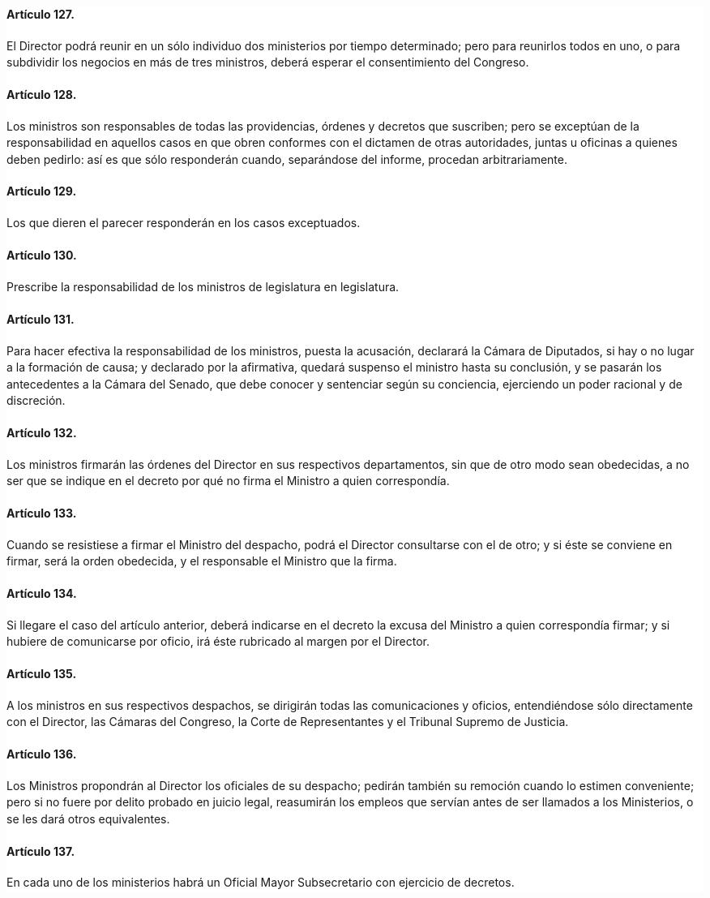 #### Artículo 127.
El Director podrá reunir en un sólo individuo dos ministerios por tiempo determinado; pero para reunirlos todos en uno, o para subdividir los negocios en más de tres ministros, deberá esperar el consentimiento del Congreso.

#### Artículo 128.
Los ministros son responsables de todas las providencias, órdenes y decretos que suscriben; pero se exceptúan de la responsabilidad en aquellos casos en que obren conformes con el dictamen de otras autoridades, juntas u oficinas a quienes deben pedirlo: así es que sólo responderán cuando, separándose del informe, procedan arbitrariamente.

#### Artículo 129.
Los que dieren el parecer responderán en los casos exceptuados.

#### Artículo 130.
Prescribe la responsabilidad de los ministros de legislatura en legislatura.

#### Artículo 131.
Para hacer efectiva la responsabilidad de los ministros,
puesta la acusación, declarará la Cámara de Diputados, si hay o no lugar a la formación de causa; y declarado por la afirmativa, quedará suspenso el ministro hasta su conclusión, y se pasarán los antecedentes a la Cámara del Senado, que debe conocer y sentenciar según su conciencia, ejerciendo un poder racional y de discreción.

#### Artículo 132.
Los ministros firmarán las órdenes del Director en sus respectivos departamentos, sin que de otro modo sean obedecidas, a no ser que se indique en el decreto por qué no firma el Ministro a quien correspondía.

#### Artículo 133.
Cuando se resistiese a firmar el Ministro del despacho, podrá el Director consultarse con el de otro; y si éste se conviene en firmar, será la orden obedecida, y el responsable el Ministro que la firma.

#### Artículo 134.
Si llegare el caso del artículo anterior, deberá indicarse en el decreto la excusa del Ministro a quien correspondía firmar; y si hubiere de comunicarse por oficio, irá éste rubricado al margen por el Director.

#### Artículo 135.
A los ministros en sus respectivos despachos, se dirigirán todas las comunicaciones y oficios, entendiéndose sólo directamente con el Director, las Cámaras del Congreso, la Corte de Representantes y el Tribunal Supremo de Justicia.

#### Artículo 136.
Los Ministros propondrán al Director los oficiales de su despacho; pedirán también su remoción cuando lo estimen conveniente; pero si no fuere por delito probado en juicio legal, reasumirán los empleos que servían antes de ser llamados a los Ministerios, o se les dará otros equivalentes.

#### Artículo 137.
En cada uno de los ministerios habrá un Oficial Mayor Subsecretario con ejercicio de decretos.
